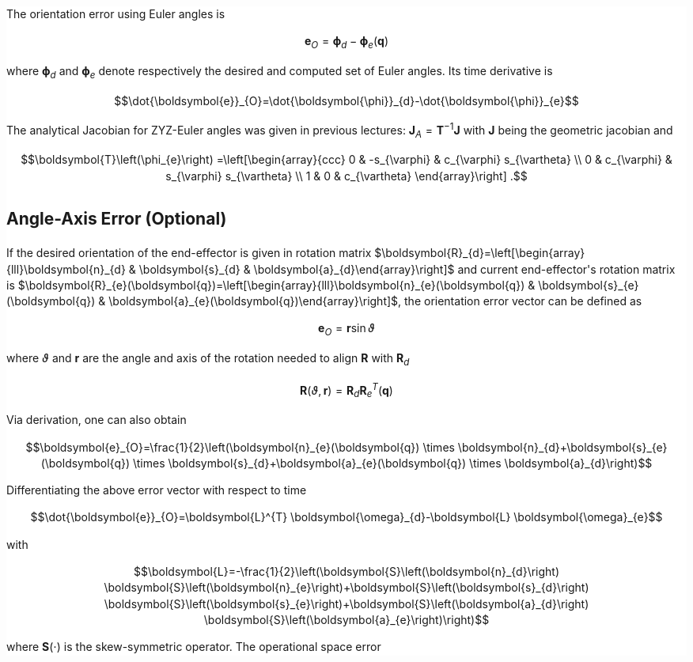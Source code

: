 The orientation error using Euler angles is

$$\boldsymbol{e}_{O}=\boldsymbol{\phi}_{d}-\boldsymbol{\phi}_{e}(\boldsymbol{q})$$

where $\boldsymbol{\phi}_{d}$ and $\boldsymbol{\phi}_{e}$ denote
respectively the desired and computed set of Euler angles. Its time
derivative is

$$\dot{\boldsymbol{e}}_{O}=\dot{\boldsymbol{\phi}}_{d}-\dot{\boldsymbol{\phi}}_{e}$$

The analytical Jacobian for ZYZ-Euler angles was given in previous
lectures: $\boldsymbol{J}_{A}=\boldsymbol{T}^{-1}\boldsymbol{J}$ with
$\boldsymbol{J}$ being the geometric jacobian and

$$\boldsymbol{T}\left(\phi_{e}\right) =\left[\begin{array}{ccc}
0 & -s_{\varphi} & c_{\varphi} s_{\vartheta} \\
0 & c_{\varphi} & s_{\varphi} s_{\vartheta} \\
1 & 0 & c_{\vartheta}
\end{array}\right] .$$

## Angle-Axis Error (Optional)
If the desired orientation of the end-effector is given in rotation
matrix
$\boldsymbol{R}_{d}=\left[\begin{array}{lll}\boldsymbol{n}_{d} & \boldsymbol{s}_{d} & \boldsymbol{a}_{d}\end{array}\right]$
and current end-effector's rotation matrix is
$\boldsymbol{R}_{e}(\boldsymbol{q})=\left[\begin{array}{lll}\boldsymbol{n}_{e}(\boldsymbol{q}) & \boldsymbol{s}_{e}(\boldsymbol{q}) & \boldsymbol{a}_{e}(\boldsymbol{q})\end{array}\right]$,
the orientation error vector can be defined as

$$\boldsymbol{e}_{O}=\boldsymbol{r} \sin \vartheta$$

where $\vartheta$ and $\boldsymbol{r}$ are the angle and axis of the
rotation needed to align $\boldsymbol{R}$ with $\boldsymbol{R}_{d}$

$$\boldsymbol{R}(\vartheta, \boldsymbol{r})=\boldsymbol{R}_{d} \boldsymbol{R}_{e}^{T}(\boldsymbol{q})$$

Via derivation, one can also obtain

$$\boldsymbol{e}_{O}=\frac{1}{2}\left(\boldsymbol{n}_{e}(\boldsymbol{q}) \times \boldsymbol{n}_{d}+\boldsymbol{s}_{e}(\boldsymbol{q}) \times \boldsymbol{s}_{d}+\boldsymbol{a}_{e}(\boldsymbol{q}) \times \boldsymbol{a}_{d}\right)$$

Differentiating the above error vector with respect to time

$$\dot{\boldsymbol{e}}_{O}=\boldsymbol{L}^{T} \boldsymbol{\omega}_{d}-\boldsymbol{L} \boldsymbol{\omega}_{e}$$

with

$$\boldsymbol{L}=-\frac{1}{2}\left(\boldsymbol{S}\left(\boldsymbol{n}_{d}\right) \boldsymbol{S}\left(\boldsymbol{n}_{e}\right)+\boldsymbol{S}\left(\boldsymbol{s}_{d}\right) \boldsymbol{S}\left(\boldsymbol{s}_{e}\right)+\boldsymbol{S}\left(\boldsymbol{a}_{d}\right) \boldsymbol{S}\left(\boldsymbol{a}_{e}\right)\right)$$

where $\boldsymbol{S}(\cdot)$ is the skew-symmetric operator. The
operational space error
